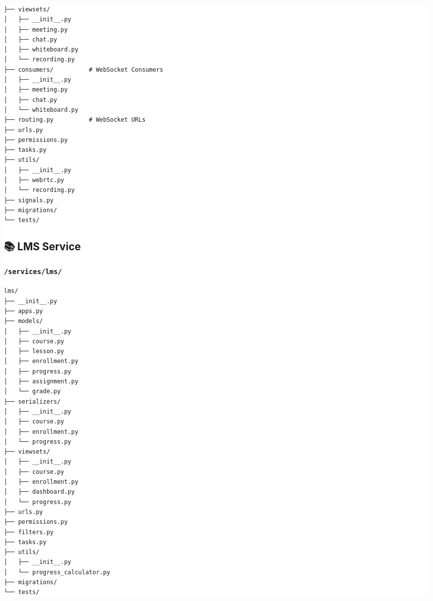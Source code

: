 ```
├── viewsets/
│   ├── __init__.py
│   ├── meeting.py
│   ├── chat.py
│   ├── whiteboard.py
│   └── recording.py
├── consumers/          # WebSocket Consumers
│   ├── __init__.py
│   ├── meeting.py
│   ├── chat.py
│   └── whiteboard.py
├── routing.py          # WebSocket URLs
├── urls.py
├── permissions.py
├── tasks.py
├── utils/
│   ├── __init__.py
│   ├── webrtc.py
│   └── recording.py
├── signals.py
├── migrations/
└── tests/
```

## 📚 LMS Service

### `/services/lms/`
```
lms/
├── __init__.py
├── apps.py
├── models/
│   ├── __init__.py
│   ├── course.py
│   ├── lesson.py
│   ├── enrollment.py
│   ├── progress.py
│   ├── assignment.py
│   └── grade.py
├── serializers/
│   ├── __init__.py
│   ├── course.py
│   ├── enrollment.py
│   └── progress.py
├── viewsets/
│   ├── __init__.py
│   ├── course.py
│   ├── enrollment.py
│   ├── dashboard.py
│   └── progress.py
├── urls.py
├── permissions.py
├── filters.py
├── tasks.py
├── utils/
│   ├── __init__.py
│   └── progress_calculator.py
├── migrations/
└── tests/
```

